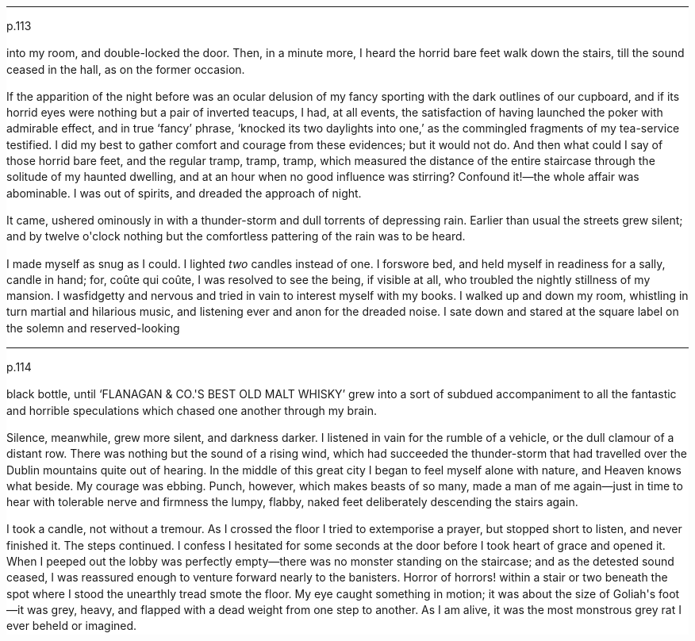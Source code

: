 



---

p.113




 into my room, and double-locked the door. Then, in a minute more, I heard the horrid bare feet walk down the stairs, till the sound ceased in the hall, as on the former occasion.


If the apparition of the night before was an ocular delusion of my fancy sporting with the dark outlines of our cupboard, and if its horrid eyes were nothing but a pair of inverted teacups, I had, at all events, the satisfaction of having launched the poker with admirable effect, and in true ‘fancy’ phrase, ‘knocked its two daylights into one,’ as the commingled fragments of my tea-service testified. I did my best to gather comfort and courage from these evidences; but it would not do. And then what could I say of those horrid bare feet, and the regular tramp, tramp, tramp, which measured the distance of the entire staircase through the solitude of my haunted dwelling, and at an hour when no good influence was stirring? Confound it!—the whole affair was abominable. I was out of spirits, and dreaded the approach of night.


It came, ushered ominously in with a thunder-storm and dull torrents of depressing rain. Earlier than usual the streets grew silent; and by twelve o'clock nothing but the comfortless pattering of the rain was to be heard.


I made myself as snug as I could. I lighted *two* candles instead of one. I forswore bed, and held myself in readiness for a sally, candle in hand; for, coûte qui coûte, I was resolved to see the being, if visible at all, who troubled the nightly stillness of my mansion. I wasfidgetty and nervous and tried in vain to interest myself with my books. I walked up and down my room, whistling in turn martial and hilarious music, and listening ever and anon for the dreaded noise. I sate down and stared at the square label on the solemn and reserved-looking





---

p.114




 black bottle, until ‘FLANAGAN & CO.'S BEST OLD MALT WHISKY’ grew into a sort of subdued accompaniment to all the fantastic and horrible speculations which chased one another through my brain.


Silence, meanwhile, grew more silent, and darkness darker. I listened in vain for the rumble of a vehicle, or the dull clamour of a distant row. There was nothing but the sound of a rising wind, which had succeeded the thunder-storm that had travelled over the Dublin mountains quite out of hearing. In the middle of this great city I began to feel myself alone with nature, and Heaven knows what beside. My courage was ebbing. Punch, however, which makes beasts of so many, made a man of me again—just in time to hear with tolerable nerve and firmness the lumpy, flabby, naked feet deliberately descending the stairs again.


I took a candle, not without a tremour. As I crossed the floor I tried to extemporise a prayer, but stopped short to listen, and never finished it. The steps continued. I confess I hesitated for some seconds at the door before I took heart of grace and opened it. When I peeped out the lobby was perfectly empty—there was no monster standing on the staircase; and as the detested sound ceased, I was reassured enough to venture forward nearly to the banisters. Horror of horrors! within a stair or two beneath the spot where I stood the unearthly tread smote the floor. My eye caught something in motion; it was about the size of Goliah's foot—it was grey, heavy, and flapped with a dead weight from one step to another. As I am alive, it was the most monstrous grey rat I ever beheld or imagined.
